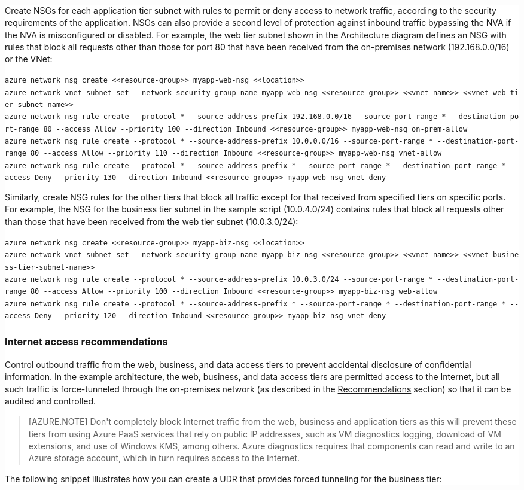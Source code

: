 Create NSGs for each application tier subnet with rules to permit or deny access to network traffic, according to the security requirements of the application. NSGs can also provide a second level of protection against inbound traffic bypassing the NVA if the NVA is misconfigured or disabled. For example, the web tier subnet shown in the [Architecture diagram][architecture] defines an NSG with rules that block all requests other than those for port 80 that have been received from the on-premises network (192.168.0.0/16) or the VNet:

```cli
azure network nsg create <<resource-group>> myapp-web-nsg <<location>>
azure network vnet subnet set --network-security-group-name myapp-web-nsg <<resource-group>> <<vnet-name>> <<vnet-web-tier-subnet-name>>
azure network nsg rule create --protocol * --source-address-prefix 192.168.0.0/16 --source-port-range * --destination-port-range 80 --access Allow --priority 100 --direction Inbound <<resource-group>> myapp-web-nsg on-prem-allow
azure network nsg rule create --protocol * --source-address-prefix 10.0.0.0/16 --source-port-range * --destination-port-range 80 --access Allow --priority 110 --direction Inbound <<resource-group>> myapp-web-nsg vnet-allow
azure network nsg rule create --protocol * --source-address-prefix * --source-port-range * --destination-port-range * --access Deny --priority 130 --direction Inbound <<resource-group>> myapp-web-nsg vnet-deny
```

Similarly, create NSG rules for the other tiers that block all traffic except for that received from specified tiers on specific ports. For example, the  NSG for the business tier subnet in the sample script (10.0.4.0/24) contains rules that block all requests other than those that have been received from the web tier subnet (10.0.3.0/24):

```cli
azure network nsg create <<resource-group>> myapp-biz-nsg <<location>>
azure network vnet subnet set --network-security-group-name myapp-biz-nsg <<resource-group>> <<vnet-name>> <<vnet-business-tier-subnet-name>>
azure network nsg rule create --protocol * --source-address-prefix 10.0.3.0/24 --source-port-range * --destination-port-range 80 --access Allow --priority 100 --direction Inbound <<resource-group>> myapp-biz-nsg web-allow
azure network nsg rule create --protocol * --source-address-prefix * --source-port-range * --destination-port-range * --access Deny --priority 120 --direction Inbound <<resource-group>> myapp-biz-nsg vnet-deny
```

### Internet access recommendations

Control outbound traffic from the web, business, and data access tiers to prevent accidental disclosure of confidential information. In the example architecture, the web, business, and data access tiers are permitted access to the Internet, but all such traffic is force-tunneled through the on-premises network (as described in the [Recommendations][recommendations] section) so that it can be audited and controlled.

> [AZURE.NOTE] Don't completely block Internet traffic from the web, business and application tiers as this will prevent these tiers from using Azure PaaS services that rely on public IP addresses, such as VM diagnostics logging, download of VM extensions, and use of Windows KMS, among others. Azure diagnostics requires that components can read and write to an Azure storage account, which in turn requires access to the Internet.

The following snippet illustrates how you can create a UDR that provides forced tunneling for the business tier:


[resource-manager-overview]: ../resource-group-overview.md
[guidance-vpn-gateway]: ./guidance-hybrid-network-vpn.md
[script]: #sample-solution-script
[implementing-a-multi-tier-architecture-on-Azure]: ./guidance-compute-3-tier-vm.md
[guidance-expressroute]: ./guidance-hybrid-network-expressroute.md
[connect-to-an-Azure-vnet]: https://technet.microsoft.com/library/dn786406.aspx
[azure-network-security-group]: ../virtual-network/virtual-networks-nsg.md
[getting-started-with-azure-security]: ./../azure-security-getting-started.md
[azure-forced-tunneling]: https://azure.microsoft.com/en-gb/documentation/articles/vpn-gateway-forced-tunneling-rm/
[cloud-services-network-security]: https://azure.microsoft.com/documentation/articles/best-practices-network-security/
[rbac]: https://azure.microsoft.com/documentation/articles/role-based-access-control-configure/
[architecture]: #architecture_blueprint
[security]: #security
[recommendations]: #recommendations
[azurect]: https://github.com/Azure/NetworkMonitoring/tree/master/AzureCT
[barracuda-waf]: https://azure.microsoft.com/marketplace/partners/barracudanetworks/waf/
[barracuda-nf]: https://azure.microsoft.com/marketplace/partners/barracudanetworks/barracuda-ng-firewall/
[vns3]: https://azure.microsoft.com/marketplace/partners/cohesive/cohesiveft-vns3-for-azure/
[fortinet]: https://azure.microsoft.com/marketplace/partners/fortinet/fortinet-fortigate-singlevmfortigate-singlevm/
[securesphere]: https://azure.microsoft.com/marketplace/partners/imperva/securesphere-waf-for-azr/
[denyall]: https://azure.microsoft.com/marketplace/partners/denyall/denyall-web-application-firewall/
[checkpoint]: https://azure.microsoft.com/marketplace/partners/checkpoint/check-point-r77-10/
[vpn-failover]: ./guidance-hybrid-network-expressroute-vpn-failover.md
[wireshark]: https://www.wireshark.org/
[rbac-recommendations]: #rbac_recommendations
[azuredeploy-script]: https://raw.githubusercontent.com/mspnp/blueprints/master/ARMBuildingBlocks/guidance-hybrid-network-secure-vnet/azuredeploy.sh
[azuredeploy]: https://github.com/mspnp/blueprints/blob/master/ARMBuildingBlocks/guidance-hybrid-network-secure-vnet/Templates/ra-vnet-subnets-udr-nsg/azuredeploy.json
[bb-ilb-backend-http-https]: https://github.com/mspnp/blueprints/blob/master/ARMBuildingBlocks/ARMBuildingBlocks/Templates/bb-ilb-backend-http-https.json
[ibb-vm-iis]: https://github.com/mspnp/blueprints/blob/master/ARMBuildingBlocks/ARMBuildingBlocks/Templates/ibb-vm-iis.json
[ibb-vm-apache]: https://github.com/mspnp/blueprints/blob/master/ARMBuildingBlocks/ARMBuildingBlocks/Templates/ibb-vm-apache.json
[ibb-nvas-mgmt]: https://github.com/mspnp/blueprints/blob/master/ARMBuildingBlocks/ARMBuildingBlocks/Templates/ibb-nvas-mgmt.json
[bb-vpn-gateway-connection]: https://github.com/mspnp/blueprints/blob/master/ARMBuildingBlocks/ARMBuildingBlocks/Templates/bb-vpn-gateway-connection.json
[deploying]: #deploying-the-sample-solution
[gateway-resources]: #gateway-resources
[bb-vms-3nics-lbbe]: https://github.com/mspnp/blueprints/blob/master/ARMBuildingBlocks/ARMBuildingBlocks/Templates/bb-vms-3nics-lbbe.json
[bb-vm-3nics-lbbe]:  https://github.com/mspnp/blueprints/blob/master/ARMBuildingBlocks/ARMBuildingBlocks/Templates/bb-vm-3nics-lbbe.json
[bb-vm-1nic-static-private-ip]: https://github.com/mspnp/blueprints/blob/master/ARMBuildingBlocks/ARMBuildingBlocks/Templates/bb-vm-1nic-static-private-ip.json
[bb-gatewaysubnet]: https://github.com/mspnp/blueprints/blob/master/ARMBuildingBlocks/ARMBuildingBlocks/Templates/bb-gatewaysubnet.json
[bb-gatewaysubnet-udr]: https://github.com/mspnp/blueprints/blob/master/ARMBuildingBlocks/ARMBuildingBlocks/Templates/bb-gatewaysubnet-udr.json
[cli-install]: https://azure.microsoft.com/documentation/articles/xplat-cli-install
[git-for-windows]: https://git-for-windows.github.io
[arm-template-best-practices]: https://azure.microsoft.com/documentation/articles/best-practices-resource-manager-design-templates/
[nva-script]: https://github.com/mspnp/blueprints/blob/master/ARMBuildingBlocks/ARMBuildingBlocks/Scripts/nva.sh
[ra-vpn]: ./guidance-hybrid-network-vpn.md
[ra-expressroute]: ./guidance-hybrid-network-expressroute.md
[bb-ntwk-forced-tunneling]: https://github.com/mspnp/blueprints/blob/master/ARMBuildingBlocks/ARMBuildingBlocks/Templates/bb-ntwk-forced-tunneling.json
[0]: ./media/guidance-iaas-ra-secure-vnet-hybrid/figure1.png "Secure hybrid network architecture"
[1]: ./media/guidance-iaas-ra-secure-vnet-hybrid/resource-groups.gif "Resource group progression"
[2]: ./media/guidance-iaas-ra-secure-vnet-hybrid/figure3.png "The myapp-network-rg resource group"
[3]: ./media/guidance-iaas-ra-secure-vnet-hybrid/figure4.png "Subnets in the VNet"
[4]: ./media/guidance-iaas-ra-secure-vnet-hybrid/figure5.png "The myapp-web-tier-rg resource group"
[5]: ./media/guidance-iaas-ra-secure-vnet-hybrid/figure6.png "The myapp-mgmt-subnet-rg resource group"
[6]: http://mspnp.github.io/Blueprint%20Forced%20Tunnelling.svg